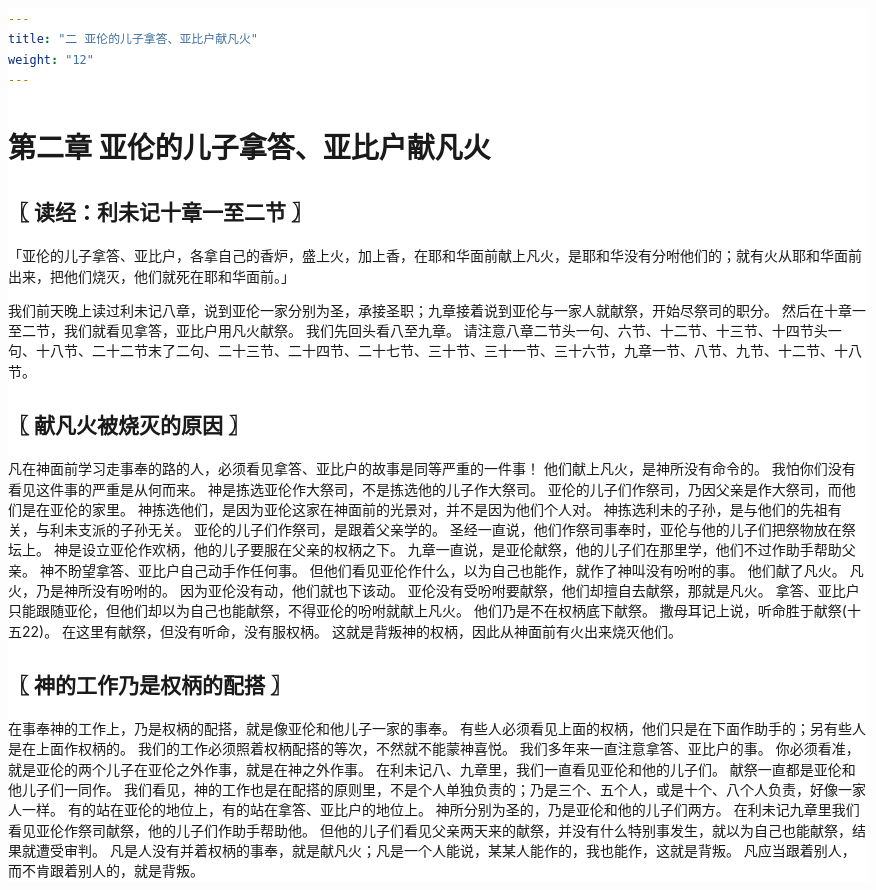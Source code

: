 ```yaml
---
title: "二 亚伦的儿子拿答、亚比户献凡火"
weight: "12"
---
```


# 第二章 亚伦的儿子拿答、亚比户献凡火


## 〖 读经：利未记十章一至二节 〗

「亚伦的儿子拿答、亚比户，各拿自己的香炉，盛上火，加上香，在耶和华面前献上凡火，是耶和华没有分咐他们的；就有火从耶和华面前出来，把他们烧灭，他们就死在耶和华面前。」

我们前天晚上读过利未记八章，说到亚伦一家分别为圣，承接圣职；九章接着说到亚伦与一家人就献祭，开始尽祭司的职分。
然后在十章一至二节，我们就看见拿答，亚比户用凡火献祭。
我们先回头看八至九章。
请注意八章二节头一句、六节、十二节、十三节、十四节头一句、十八节、二十二节末了二句、二十三节、二十四节、二十七节、三十节、三十一节、三十六节，九章一节、八节、九节、十二节、十八节。

## 〖 献凡火被烧灭的原因 〗

凡在神面前学习走事奉的路的人，必须看见拿答、亚比户的故事是同等严重的一件事！
他们献上凡火，是神所没有命令的。
我怕你们没有看见这件事的严重是从何而来。
神是拣选亚伦作大祭司，不是拣选他的儿子作大祭司。
亚伦的儿子们作祭司，乃因父亲是作大祭司，而他们是在亚伦的家里。
神拣选他们，是因为亚伦这家在神面前的光景对，并不是因为他们个人对。
神拣选利未的子孙，是与他们的先祖有关，与利未支派的子孙无关。
亚伦的儿子们作祭司，是跟着父亲学的。
圣经一直说，他们作祭司事奉时，亚伦与他的儿子们把祭物放在祭坛上。
神是设立亚伦作欢柄，他的儿子要服在父亲的权柄之下。
九章一直说，是亚伦献祭，他的儿子们在那里学，他们不过作助手帮助父亲。
神不盼望拿答、亚比户自己动手作任何事。
但他们看见亚伦作什么，以为自己也能作，就作了神叫没有吩咐的事。
他们献了凡火。
凡火，乃是神所没有吩咐的。
因为亚伦没有动，他们就也下该动。
亚伦没有受吩咐要献祭，他们却擅自去献祭，那就是凡火。
拿答、亚比户只能跟随亚伦，但他们却以为自己也能献祭，不得亚伦的吩咐就献上凡火。
他们乃是不在权柄底下献祭。
撒母耳记上说，听命胜于献祭(十五22)。
在这里有献祭，但没有听命，没有服权柄。
这就是背叛神的权柄，因此从神面前有火出来烧灭他们。

## 〖 神的工作乃是权柄的配搭 〗

在事奉神的工作上，乃是权柄的配搭，就是像亚伦和他儿子一家的事奉。
有些人必须看见上面的权柄，他们只是在下面作助手的；另有些人是在上面作权柄的。
我们的工作必须照着权柄配搭的等次，不然就不能蒙神喜悦。
我们多年来一直注意拿答、亚比户的事。
你必须看准，就是亚伦的两个儿子在亚伦之外作事，就是在神之外作事。
在利未记八、九章里，我们一直看见亚伦和他的儿子们。
献祭一直都是亚伦和他儿子们一同作。
我们看见，神的工作也是在配搭的原则里，不是个人单独负责的；乃是三个、五个人，或是十个、八个人负责，好像一家人一样。
有的站在亚伦的地位上，有的站在拿答、亚比户的地位上。
神所分别为圣的，乃是亚伦和他的儿子们两方。
在利未记九章里我们看见亚伦作祭司献祭，他的儿子们作助手帮助他。
但他的儿子们看见父亲两天来的献祭，并没有什么特别事发生，就以为自己也能献祭，结果就遭受审判。
凡是人没有并着权柄的事奉，就是献凡火；凡是一个人能说，某某人能作的，我也能作，这就是背叛。
凡应当跟着别人，而不肯跟着别人的，就是背叛。
